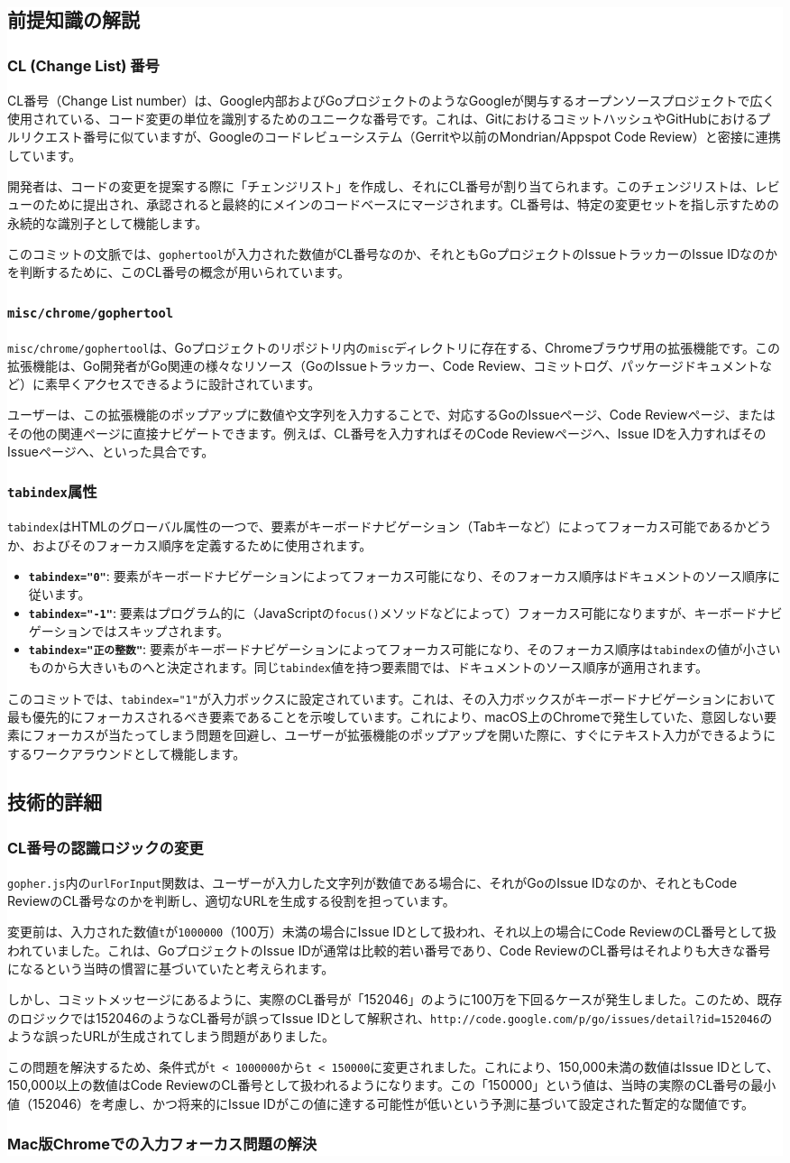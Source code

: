 ## 前提知識の解説

### CL (Change List) 番号

CL番号（Change List number）は、Google内部およびGoプロジェクトのようなGoogleが関与するオープンソースプロジェクトで広く使用されている、コード変更の単位を識別するためのユニークな番号です。これは、GitにおけるコミットハッシュやGitHubにおけるプルリクエスト番号に似ていますが、Googleのコードレビューシステム（Gerritや以前のMondrian/Appspot Code Review）と密接に連携しています。

開発者は、コードの変更を提案する際に「チェンジリスト」を作成し、それにCL番号が割り当てられます。このチェンジリストは、レビューのために提出され、承認されると最終的にメインのコードベースにマージされます。CL番号は、特定の変更セットを指し示すための永続的な識別子として機能します。

このコミットの文脈では、`gophertool`が入力された数値がCL番号なのか、それともGoプロジェクトのIssueトラッカーのIssue IDなのかを判断するために、このCL番号の概念が用いられています。

### `misc/chrome/gophertool`

`misc/chrome/gophertool`は、Goプロジェクトのリポジトリ内の`misc`ディレクトリに存在する、Chromeブラウザ用の拡張機能です。この拡張機能は、Go開発者がGo関連の様々なリソース（GoのIssueトラッカー、Code Review、コミットログ、パッケージドキュメントなど）に素早くアクセスできるように設計されています。

ユーザーは、この拡張機能のポップアップに数値や文字列を入力することで、対応するGoのIssueページ、Code Reviewページ、またはその他の関連ページに直接ナビゲートできます。例えば、CL番号を入力すればそのCode Reviewページへ、Issue IDを入力すればそのIssueページへ、といった具合です。

### `tabindex`属性

`tabindex`はHTMLのグローバル属性の一つで、要素がキーボードナビゲーション（Tabキーなど）によってフォーカス可能であるかどうか、およびそのフォーカス順序を定義するために使用されます。

*   **`tabindex="0"`**: 要素がキーボードナビゲーションによってフォーカス可能になり、そのフォーカス順序はドキュメントのソース順序に従います。
*   **`tabindex="-1"`**: 要素はプログラム的に（JavaScriptの`focus()`メソッドなどによって）フォーカス可能になりますが、キーボードナビゲーションではスキップされます。
*   **`tabindex="正の整数"`**: 要素がキーボードナビゲーションによってフォーカス可能になり、そのフォーカス順序は`tabindex`の値が小さいものから大きいものへと決定されます。同じ`tabindex`値を持つ要素間では、ドキュメントのソース順序が適用されます。

このコミットでは、`tabindex="1"`が入力ボックスに設定されています。これは、その入力ボックスがキーボードナビゲーションにおいて最も優先的にフォーカスされるべき要素であることを示唆しています。これにより、macOS上のChromeで発生していた、意図しない要素にフォーカスが当たってしまう問題を回避し、ユーザーが拡張機能のポップアップを開いた際に、すぐにテキスト入力ができるようにするワークアラウンドとして機能します。

## 技術的詳細

### CL番号の認識ロジックの変更

`gopher.js`内の`urlForInput`関数は、ユーザーが入力した文字列が数値である場合に、それがGoのIssue IDなのか、それともCode ReviewのCL番号なのかを判断し、適切なURLを生成する役割を担っています。

変更前は、入力された数値`t`が`1000000`（100万）未満の場合にIssue IDとして扱われ、それ以上の場合にCode ReviewのCL番号として扱われていました。これは、GoプロジェクトのIssue IDが通常は比較的若い番号であり、Code ReviewのCL番号はそれよりも大きな番号になるという当時の慣習に基づいていたと考えられます。

しかし、コミットメッセージにあるように、実際のCL番号が「152046」のように100万を下回るケースが発生しました。このため、既存のロジックでは152046のようなCL番号が誤ってIssue IDとして解釈され、`http://code.google.com/p/go/issues/detail?id=152046`のような誤ったURLが生成されてしまう問題がありました。

この問題を解決するため、条件式が`t < 1000000`から`t < 150000`に変更されました。これにより、150,000未満の数値はIssue IDとして、150,000以上の数値はCode ReviewのCL番号として扱われるようになります。この「150000」という値は、当時の実際のCL番号の最小値（152046）を考慮し、かつ将来的にIssue IDがこの値に達する可能性が低いという予測に基づいて設定された暫定的な閾値です。

### Mac版Chromeでの入力フォーカス問題の解決
